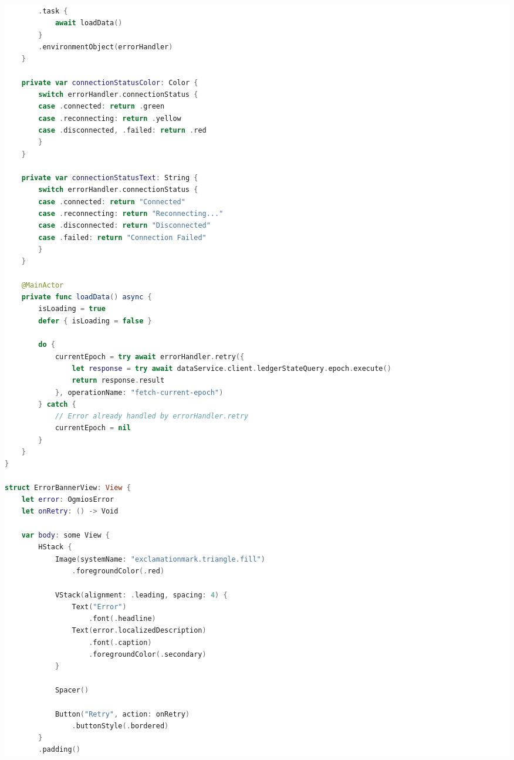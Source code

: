 ```swift path=null start=null
        .task {
            await loadData()
        }
        .environmentObject(errorHandler)
    }
    
    private var connectionStatusColor: Color {
        switch errorHandler.connectionStatus {
        case .connected: return .green
        case .reconnecting: return .yellow
        case .disconnected, .failed: return .red
        }
    }
    
    private var connectionStatusText: String {
        switch errorHandler.connectionStatus {
        case .connected: return "Connected"
        case .reconnecting: return "Reconnecting..."
        case .disconnected: return "Disconnected"
        case .failed: return "Connection Failed"
        }
    }
    
    @MainActor
    private func loadData() async {
        isLoading = true
        defer { isLoading = false }
        
        do {
            currentEpoch = try await errorHandler.retry({
                let response = try await dataService.client.ledgerStateQuery.epoch.execute()
                return response.result
            }, operationName: "fetch-current-epoch")
        } catch {
            // Error already handled by errorHandler.retry
            currentEpoch = nil
        }
    }
}

struct ErrorBannerView: View {
    let error: OgmiosError
    let onRetry: () -> Void
    
    var body: some View {
        HStack {
            Image(systemName: "exclamationmark.triangle.fill")
                .foregroundColor(.red)
            
            VStack(alignment: .leading, spacing: 4) {
                Text("Error")
                    .font(.headline)
                Text(error.localizedDescription)
                    .font(.caption)
                    .foregroundColor(.secondary)
            }
            
            Spacer()
            
            Button("Retry", action: onRetry)
                .buttonStyle(.bordered)
        }
        .padding()
```